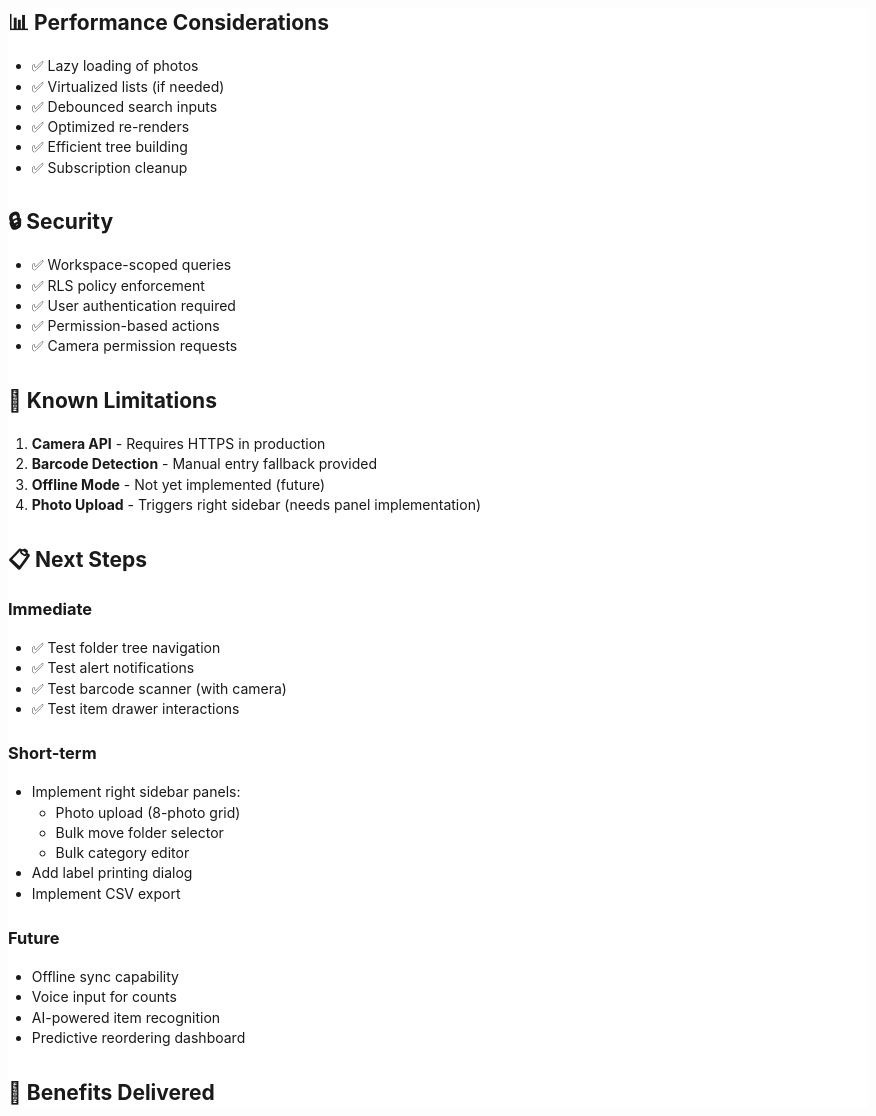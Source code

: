 ## 📊 Performance Considerations

- ✅ Lazy loading of photos
- ✅ Virtualized lists (if needed)
- ✅ Debounced search inputs
- ✅ Optimized re-renders
- ✅ Efficient tree building
- ✅ Subscription cleanup

## 🔒 Security

- ✅ Workspace-scoped queries
- ✅ RLS policy enforcement
- ✅ User authentication required
- ✅ Permission-based actions
- ✅ Camera permission requests

## 🐛 Known Limitations

1. **Camera API** - Requires HTTPS in production
2. **Barcode Detection** - Manual entry fallback provided
3. **Offline Mode** - Not yet implemented (future)
4. **Photo Upload** - Triggers right sidebar (needs panel implementation)

## 📋 Next Steps

### Immediate
- ✅ Test folder tree navigation
- ✅ Test alert notifications
- ✅ Test barcode scanner (with camera)
- ✅ Test item drawer interactions

### Short-term
- Implement right sidebar panels:
  - Photo upload (8-photo grid)
  - Bulk move folder selector
  - Bulk category editor
- Add label printing dialog
- Implement CSV export

### Future
- Offline sync capability
- Voice input for counts
- AI-powered item recognition
- Predictive reordering dashboard

## 🎉 Benefits Delivered
